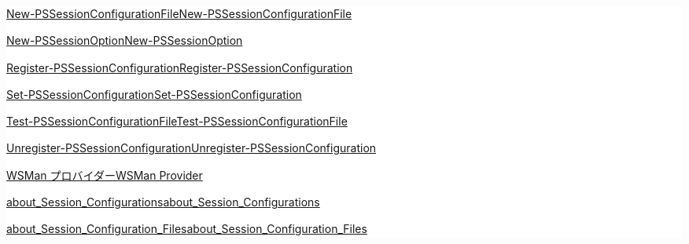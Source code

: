 [<span data-ttu-id="f16ef-171">New-PSSessionConfigurationFile</span><span class="sxs-lookup"><span data-stu-id="f16ef-171">New-PSSessionConfigurationFile</span></span>](New-PSSessionConfigurationFile.md)

[<span data-ttu-id="f16ef-172">New-PSSessionOption</span><span class="sxs-lookup"><span data-stu-id="f16ef-172">New-PSSessionOption</span></span>](New-PSSessionOption.md)

[<span data-ttu-id="f16ef-173">Register-PSSessionConfiguration</span><span class="sxs-lookup"><span data-stu-id="f16ef-173">Register-PSSessionConfiguration</span></span>](Register-PSSessionConfiguration.md)

[<span data-ttu-id="f16ef-174">Set-PSSessionConfiguration</span><span class="sxs-lookup"><span data-stu-id="f16ef-174">Set-PSSessionConfiguration</span></span>](Set-PSSessionConfiguration.md)

[<span data-ttu-id="f16ef-175">Test-PSSessionConfigurationFile</span><span class="sxs-lookup"><span data-stu-id="f16ef-175">Test-PSSessionConfigurationFile</span></span>](Test-PSSessionConfigurationFile.md)

[<span data-ttu-id="f16ef-176">Unregister-PSSessionConfiguration</span><span class="sxs-lookup"><span data-stu-id="f16ef-176">Unregister-PSSessionConfiguration</span></span>](Unregister-PSSessionConfiguration.md)

[<span data-ttu-id="f16ef-177">WSMan プロバイダー</span><span class="sxs-lookup"><span data-stu-id="f16ef-177">WSMan Provider</span></span>](../Microsoft.WsMan.Management/About/about_WSMan_Provider.md)

[<span data-ttu-id="f16ef-178">about_Session_Configurations</span><span class="sxs-lookup"><span data-stu-id="f16ef-178">about_Session_Configurations</span></span>](About/about_Session_Configurations.md)

[<span data-ttu-id="f16ef-179">about_Session_Configuration_Files</span><span class="sxs-lookup"><span data-stu-id="f16ef-179">about_Session_Configuration_Files</span></span>](About/about_Session_Configuration_Files.md)
